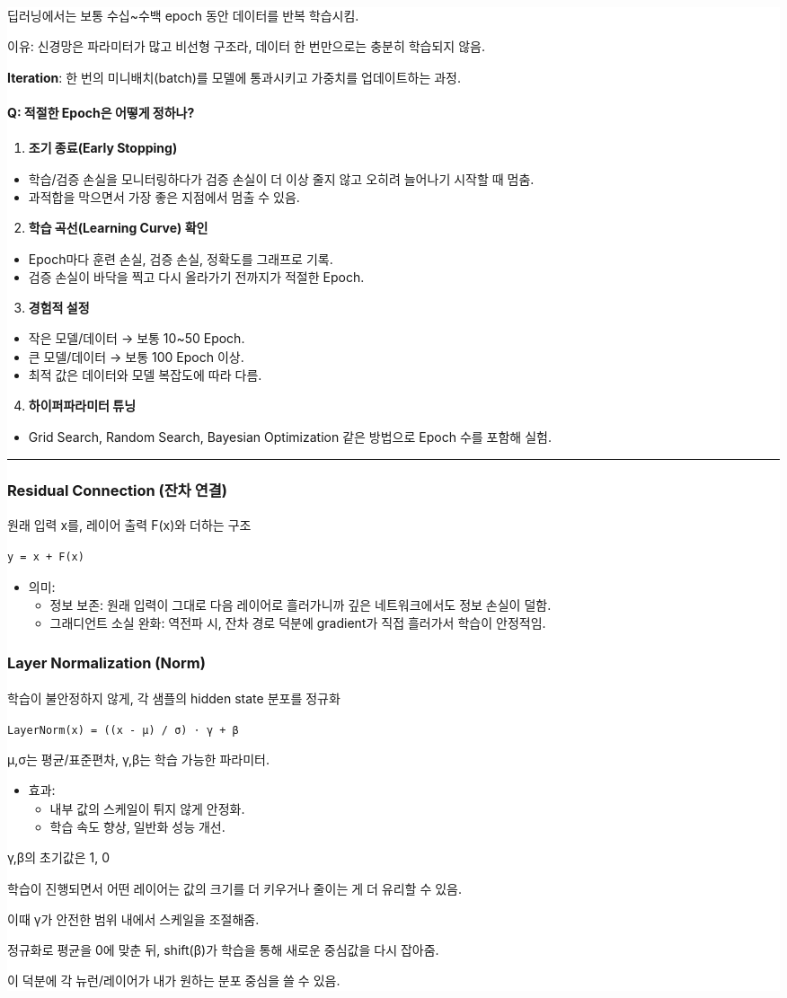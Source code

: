 딥러닝에서는 보통 수십~수백 epoch 동안 데이터를 반복 학습시킴.

이유: 신경망은 파라미터가 많고 비선형 구조라, 데이터 한 번만으로는 충분히 학습되지 않음.

**Iteration**: 한 번의 미니배치(batch)를 모델에 통과시키고 가중치를 업데이트하는 과정.

#### Q: 적절한 Epoch은 어떻게 정하나?

1. **조기 종료(Early Stopping)**
  - 학습/검증 손실을 모니터링하다가 검증 손실이 더 이상 줄지 않고 오히려 늘어나기 시작할 때 멈춤.
  - 과적합을 막으면서 가장 좋은 지점에서 멈출 수 있음.

2. **학습 곡선(Learning Curve) 확인**
  - Epoch마다 훈련 손실, 검증 손실, 정확도를 그래프로 기록.
  - 검증 손실이 바닥을 찍고 다시 올라가기 전까지가 적절한 Epoch.

3. **경험적 설정**
  - 작은 모델/데이터 → 보통 10~50 Epoch.
  - 큰 모델/데이터 → 보통 100 Epoch 이상.
  - 최적 값은 데이터와 모델 복잡도에 따라 다름.

4. **하이퍼파라미터 튜닝**
  - Grid Search, Random Search, Bayesian Optimization 같은 방법으로 Epoch 수를 포함해 실험.

---

### Residual Connection (잔차 연결)

원래 입력 x를, 레이어 출력 F(x)와 더하는 구조

`y = x + F(x)`

- 의미:
  - 정보 보존: 원래 입력이 그대로 다음 레이어로 흘러가니까 깊은 네트워크에서도 정보 손실이 덜함.
  - 그래디언트 소실 완화: 역전파 시, 잔차 경로 덕분에 gradient가 직접 흘러가서 학습이 안정적임.


### Layer Normalization (Norm)

학습이 불안정하지 않게, 각 샘플의 hidden state 분포를 정규화

`LayerNorm(x) = ((x - μ​) / σ) ⋅ γ + β`


μ,σ는 평균/표준편차, γ,β는 학습 가능한 파라미터.

- 효과:
  - 내부 값의 스케일이 튀지 않게 안정화.
  - 학습 속도 향상, 일반화 성능 개선.

γ,β의 초기값은 1, 0

학습이 진행되면서 어떤 레이어는 값의 크기를 더 키우거나 줄이는 게 더 유리할 수 있음.

이때 γ가 안전한 범위 내에서 스케일을 조절해줌.

정규화로 평균을 0에 맞춘 뒤, shift(β)가 학습을 통해 새로운 중심값을 다시 잡아줌.

이 덕분에 각 뉴런/레이어가 내가 원하는 분포 중심을 쓸 수 있음.

